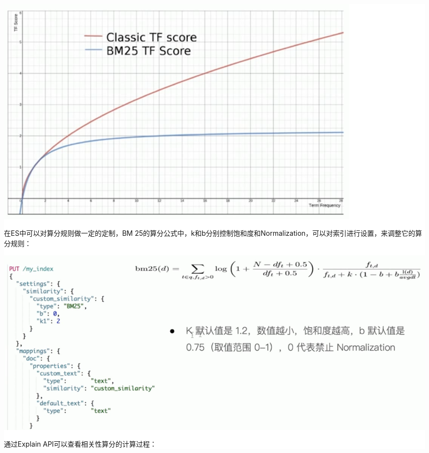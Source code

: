 ![QQ图片20221002085223](QQ图片20221002085223.png)

在ES中可以对算分规则做一定的定制，BM 25的算分公式中，k和b分别控制饱和度和Normalization，可以对索引进行设置，来调整它的算分规则：

![QQ图片20221002085436](QQ图片20221002085436.png)

通过Explain API可以查看相关性算分的计算过程：

